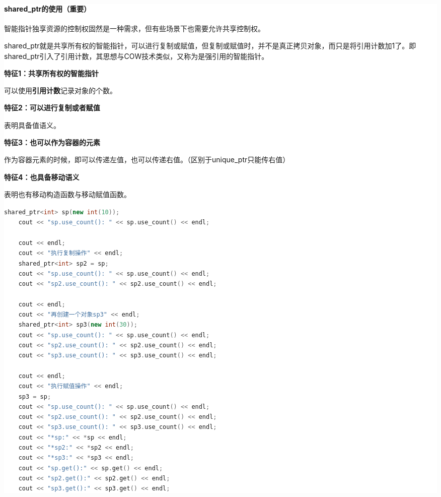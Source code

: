 

#### shared_ptr的使用（重要）

智能指针独享资源的控制权固然是一种需求，但有些场景下也需要允许共享控制权。

shared_ptr就是共享所有权的智能指针，可以进行复制或赋值，但复制或赋值时，并不是真正拷贝对象，而只是将引用计数加1了。即shared_ptr引入了引用计数，其思想与COW技术类似，又称为是强引用的智能指针。



**特征1：共享所有权的智能指针**

可以使用**引用计数**记录对象的个数。

**特征2：可以进行复制或者赋值**

表明具备值语义。

**特征3：也可以作为容器的元素**

作为容器元素的时候，即可以传递左值，也可以传递右值。（区别于unique_ptr只能传右值）

**特征4：也具备移动语义**

表明也有移动构造函数与移动赋值函数。



``` c++
shared_ptr<int> sp(new int(10));
    cout << "sp.use_count(): " << sp.use_count() << endl;

    cout << endl;
    cout << "执行复制操作" << endl;
    shared_ptr<int> sp2 = sp;
    cout << "sp.use_count(): " << sp.use_count() << endl;
    cout << "sp2.use_count(): " << sp2.use_count() << endl;

    cout << endl;
    cout << "再创建一个对象sp3" << endl;
    shared_ptr<int> sp3(new int(30));
    cout << "sp.use_count(): " << sp.use_count() << endl;
    cout << "sp2.use_count(): " << sp2.use_count() << endl;
    cout << "sp3.use_count(): " << sp3.use_count() << endl;

    cout << endl;
    cout << "执行赋值操作" << endl;
    sp3 = sp;
    cout << "sp.use_count(): " << sp.use_count() << endl;
    cout << "sp2.use_count(): " << sp2.use_count() << endl;
    cout << "sp3.use_count(): " << sp3.use_count() << endl;
	cout << "*sp:" << *sp << endl; 
	cout << "*sp2:" << *sp2 << endl;
	cout << "*sp3:" << *sp3 << endl;
	cout << "sp.get():" << sp.get() << endl; 
	cout << "sp2.get():" << sp2.get() << endl; 
	cout << "sp3.get():" << sp3.get() << endl; 

```

